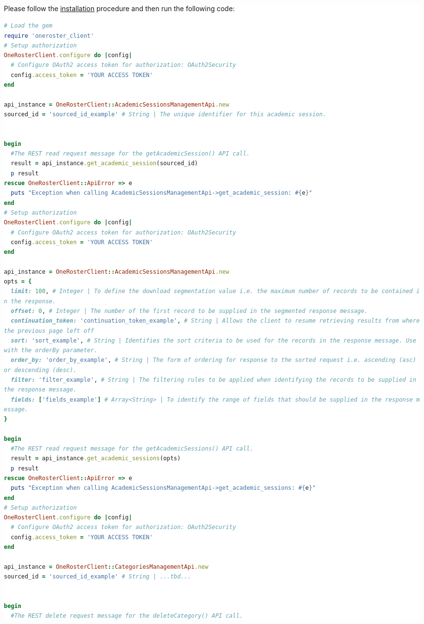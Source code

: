 Please follow the [installation](#installation) procedure and then run the following code:
```ruby
# Load the gem
require 'oneroster_client'
# Setup authorization
OneRosterClient.configure do |config|
  # Configure OAuth2 access token for authorization: OAuth2Security
  config.access_token = 'YOUR ACCESS TOKEN'
end

api_instance = OneRosterClient::AcademicSessionsManagementApi.new
sourced_id = 'sourced_id_example' # String | The unique identifier for this academic session.


begin
  #The REST read request message for the getAcademicSession() API call.
  result = api_instance.get_academic_session(sourced_id)
  p result
rescue OneRosterClient::ApiError => e
  puts "Exception when calling AcademicSessionsManagementApi->get_academic_session: #{e}"
end
# Setup authorization
OneRosterClient.configure do |config|
  # Configure OAuth2 access token for authorization: OAuth2Security
  config.access_token = 'YOUR ACCESS TOKEN'
end

api_instance = OneRosterClient::AcademicSessionsManagementApi.new
opts = { 
  limit: 100, # Integer | To define the download segmentation value i.e. the maximum number of records to be contained in the response.
  offset: 0, # Integer | The number of the first record to be supplied in the segmented response message.
  continuation_token: 'continuation_token_example', # String | Allows the client to resume retrieving results from where the previous page left off
  sort: 'sort_example', # String | Identifies the sort criteria to be used for the records in the response message. Use with the orderBy parameter.
  order_by: 'order_by_example', # String | The form of ordering for response to the sorted request i.e. ascending (asc) or descending (desc).
  filter: 'filter_example', # String | The filtering rules to be applied when identifying the records to be supplied in the response message.
  fields: ['fields_example'] # Array<String> | To identify the range of fields that should be supplied in the response message.
}

begin
  #The REST read request message for the getAcademicSessions() API call.
  result = api_instance.get_academic_sessions(opts)
  p result
rescue OneRosterClient::ApiError => e
  puts "Exception when calling AcademicSessionsManagementApi->get_academic_sessions: #{e}"
end
# Setup authorization
OneRosterClient.configure do |config|
  # Configure OAuth2 access token for authorization: OAuth2Security
  config.access_token = 'YOUR ACCESS TOKEN'
end

api_instance = OneRosterClient::CategoriesManagementApi.new
sourced_id = 'sourced_id_example' # String | ...tbd...


begin
  #The REST delete request message for the deleteCategory() API call.
```